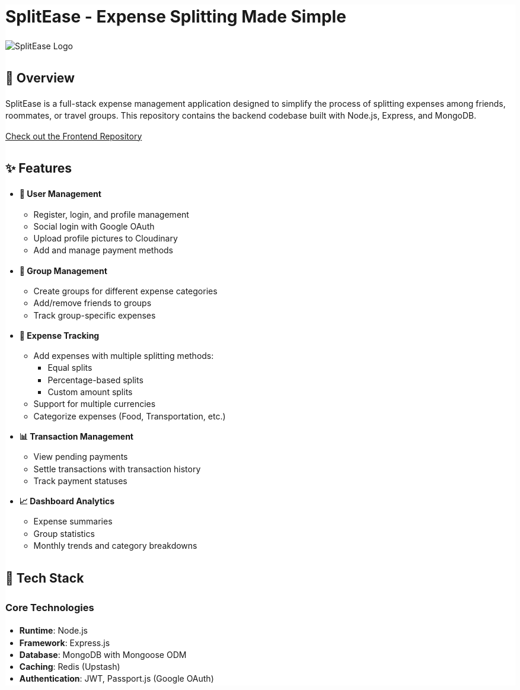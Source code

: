 # SplitEase - Expense Splitting Made Simple

![SplitEase Logo](https://res.cloudinary.com/dwukdgjhq/image/upload/v1/profile_pics/splitease-logo)

## 🚀 Overview

SplitEase is a full-stack expense management application designed to simplify the process of splitting expenses among friends, roommates, or travel groups. This repository contains the backend codebase built with Node.js, Express, and MongoDB.

[Check out the Frontend Repository](https://github.com/CodeTirtho97/SplitEase_frontend)

## ✨ Features

- **📱 User Management**

  - Register, login, and profile management
  - Social login with Google OAuth
  - Upload profile pictures to Cloudinary
  - Add and manage payment methods

- **👥 Group Management**

  - Create groups for different expense categories
  - Add/remove friends to groups
  - Track group-specific expenses

- **💸 Expense Tracking**

  - Add expenses with multiple splitting methods:
    - Equal splits
    - Percentage-based splits
    - Custom amount splits
  - Support for multiple currencies
  - Categorize expenses (Food, Transportation, etc.)

- **📊 Transaction Management**

  - View pending payments
  - Settle transactions with transaction history
  - Track payment statuses

- **📈 Dashboard Analytics**
  - Expense summaries
  - Group statistics
  - Monthly trends and category breakdowns

## 🔧 Tech Stack

### Core Technologies

- **Runtime**: Node.js
- **Framework**: Express.js
- **Database**: MongoDB with Mongoose ODM
- **Caching**: Redis (Upstash)
- **Authentication**: JWT, Passport.js (Google OAuth)

